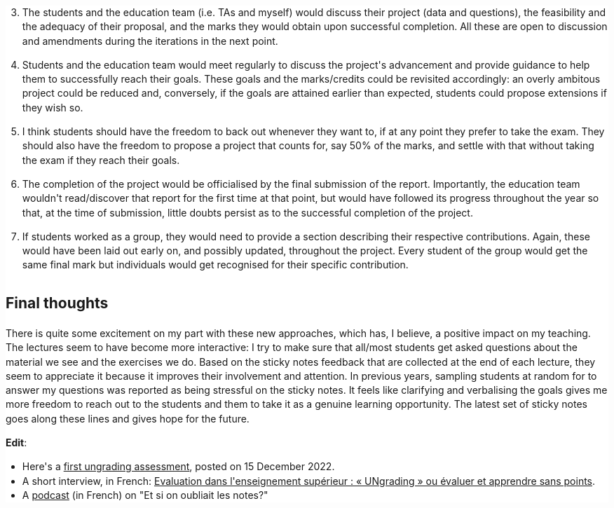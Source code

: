 3. The students and the education team (i.e. TAs and myself) would
   discuss their project (data and questions), the feasibility and the
   adequacy of their proposal, and the marks they would obtain upon
   successful completion. All these are open to discussion and
   amendments during the iterations in the next point.

4. Students and the education team would meet regularly to discuss the
   project's advancement and provide guidance to help them to
   successfully reach their goals. These goals and the marks/credits
   could be revisited accordingly: an overly ambitous project could be
   reduced and, conversely, if the goals are attained earlier than
   expected, students could propose extensions if they wish so.

5. I think students should have the freedom to back out whenever they
   want to, if at any point they prefer to take the exam. They should
   also have the freedom to propose a project that counts for, say 50%
   of the marks, and settle with that without taking the exam if they
   reach their goals.

6. The completion of the project would be officialised by the final
   submission of the report. Importantly, the education team wouldn't
   read/discover that report for the first time at that point, but
   would have followed its progress throughout the year so that, at
   the time of submission, little doubts persist as to the successful
   completion of the project.

7. If students worked as a group, they would need to provide a section
   describing their respective contributions. Again, these would have
   been laid out early on, and possibly updated, throughout the
   project. Every student of the group would get the same final mark
   but individuals would get recognised for their specific
   contribution.

## Final thoughts

There is quite some excitement on my part with these new approaches,
which has, I believe, a positive impact on my teaching. The lectures
seem to have become more interactive: I try to make sure that all/most
students get asked questions about the material we see and the
exercises we do. Based on the sticky notes feedback that are collected
at the end of each lecture, they seem to appreciate it because it
improves their involvement and attention.  In previous years, sampling
students at random for to answer my questions was reported as being
stressful on the sticky notes. It feels like clarifying and
verbalising the goals gives me more freedom to reach out to the
students and them to take it as a genuine learning opportunity. The
latest set of sticky notes goes along these lines and gives hope for
the future.


**Edit**:

- Here's a [first ungrading
  assessment](https://lgatto.github.io/ungrading-assessment/), posted
  on 15 December 2022.
- A short interview, in French: [Evaluation dans l'enseignement
  supérieur : « UNgrading » ou évaluer et apprendre sans
  points](https://www.youtube.com/watch?v=i4KebCqSP8Q).
- A [podcast](https://lgatto.github.io/oublions-les-notes/) (in
  French) on "Et si on oubliait les notes?"


[^1]: In *UNgrading, why rating students undermines learning (and what to do instead)*, Susan D. Blum (editor), 2020.
